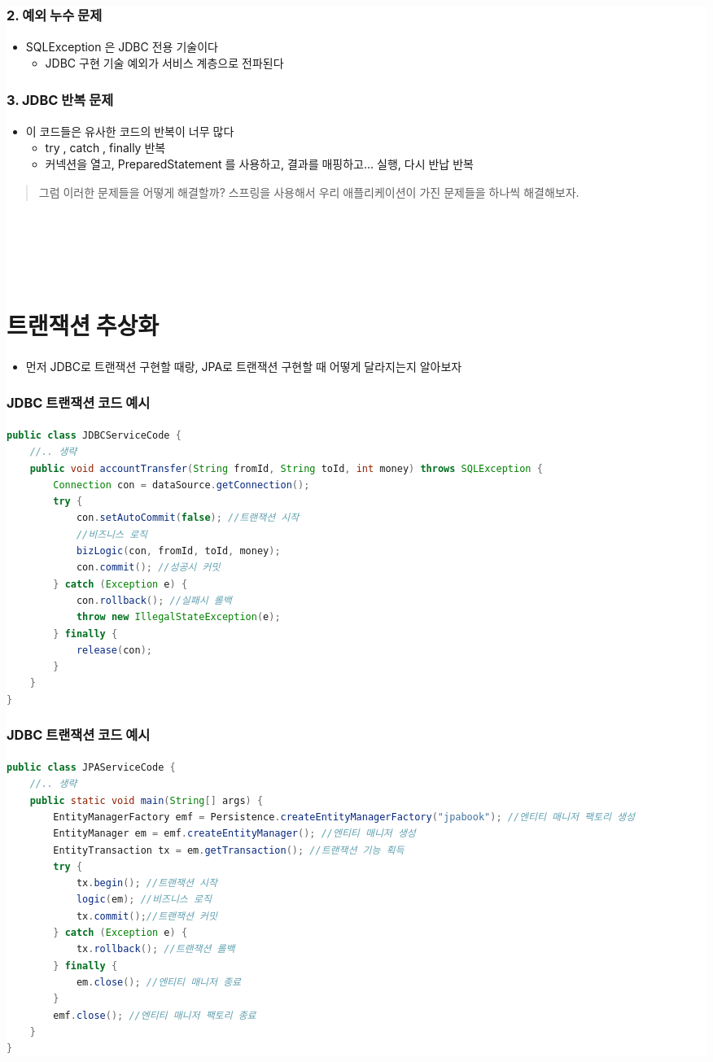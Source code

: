 ### 2. 예외 누수 문제

- SQLException 은 JDBC 전용 기술이다
    - JDBC 구현 기술 예외가 서비스 계층으로 전파된다

### 3. JDBC 반복 문제

- 이 코드들은 유사한 코드의 반복이 너무 많다
    - try , catch , finally 반복
    - 커넥션을 열고, PreparedStatement 를 사용하고, 결과를 매핑하고... 실행, 다시 반납 반복

> 그럼 이러한 문제들을 어떻게 해결할까?
> 스프링을 사용해서 우리 애플리케이션이 가진 문제들을 하나씩 해결해보자.

<br></br>
<br></br>

# 트랜잭션 추상화

- 먼저 JDBC로 트랜잭션 구현할 때랑, JPA로 트랜잭션 구현할 때 어떻게 달라지는지 알아보자

### JDBC 트랜잭션 코드 예시

```java
public class JDBCServiceCode {
    //.. 생략
    public void accountTransfer(String fromId, String toId, int money) throws SQLException {
        Connection con = dataSource.getConnection();
        try {
            con.setAutoCommit(false); //트랜잭션 시작
            //비즈니스 로직
            bizLogic(con, fromId, toId, money);
            con.commit(); //성공시 커밋
        } catch (Exception e) {
            con.rollback(); //실패시 롤백
            throw new IllegalStateException(e);
        } finally {
            release(con);
        }
    }
}
```

### JDBC 트랜잭션 코드 예시

```java
public class JPAServiceCode {
    //.. 생략
    public static void main(String[] args) {
        EntityManagerFactory emf = Persistence.createEntityManagerFactory("jpabook"); //엔티티 매니저 팩토리 생성
        EntityManager em = emf.createEntityManager(); //엔티티 매니저 생성
        EntityTransaction tx = em.getTransaction(); //트랜잭션 기능 획득
        try {
            tx.begin(); //트랜잭션 시작
            logic(em); //비즈니스 로직
            tx.commit();//트랜잭션 커밋
        } catch (Exception e) {
            tx.rollback(); //트랜잭션 롤백
        } finally {
            em.close(); //엔티티 매니저 종료
        }
        emf.close(); //엔티티 매니저 팩토리 종료
    }
}
```